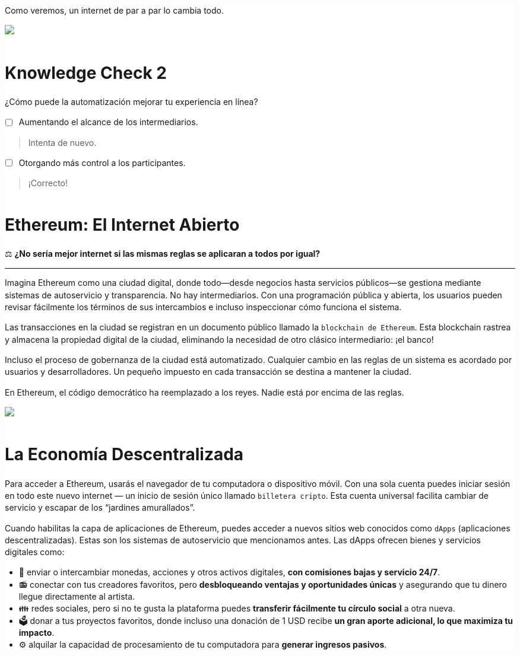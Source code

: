 Como veremos, un internet de par a par lo cambia todo.

![](https://app.banklessacademy.com/images/ethereum-basics/peer-to-peer-trades-f043c3c0.svg)

# Knowledge Check 2

¿Cómo puede la automatización mejorar tu experiencia en línea?

- [ ] Aumentando el alcance de los intermediarios.

> Intenta de nuevo.

- [ ] Otorgando más control a los participantes.

> ¡Correcto!

# Ethereum: El Internet Abierto

⚖️ **¿No sería mejor internet si las mismas reglas se aplicaran a todos por igual?**

---

Imagina Ethereum como una ciudad digital, donde todo—desde negocios hasta servicios públicos—se gestiona mediante sistemas de autoservicio y transparencia. No hay intermediarios. Con una programación pública y abierta, los usuarios pueden revisar fácilmente los términos de sus intercambios e incluso inspeccionar cómo funciona el sistema.

Las transacciones en la ciudad se registran en un documento público llamado la `blockchain de Ethereum`. Esta blockchain rastrea y almacena la propiedad digital de la ciudad, eliminando la necesidad de otro clásico intermediario: ¡el banco!

Incluso el proceso de gobernanza de la ciudad está automatizado. Cualquier cambio en las reglas de un sistema es acordado por usuarios y desarrolladores. Un pequeño impuesto en cada transacción se destina a mantener la ciudad.

En Ethereum, el código democrático ha reemplazado a los reyes. Nadie está por encima de las reglas.

![](https://app.banklessacademy.com/images/ethereum-basics/ethereum-the-open-internet-ab794154.svg)

# La Economía Descentralizada

Para acceder a Ethereum, usarás el navegador de tu computadora o dispositivo móvil. Con una sola cuenta puedes iniciar sesión en todo este nuevo internet — un inicio de sesión único llamado `billetera cripto`. Esta cuenta universal facilita cambiar de servicio y escapar de los “jardines amurallados”.

Cuando habilitas la capa de aplicaciones de Ethereum, puedes acceder a nuevos sitios web conocidos como `dApps` (aplicaciones descentralizadas). Estas son los sistemas de autoservicio que mencionamos antes. Las dApps ofrecen bienes y servicios digitales como:

- 🤝 enviar o intercambiar monedas, acciones y otros activos digitales, **con comisiones bajas y servicio 24/7**.
- 📻 conectar con tus creadores favoritos, pero **desbloqueando ventajas y oportunidades únicas** y asegurando que tu dinero llegue directamente al artista.
- 👪 redes sociales, pero si no te gusta la plataforma puedes **transferir fácilmente tu círculo social** a otra nueva.
- 🗳️ donar a tus proyectos favoritos, donde incluso una donación de 1 USD recibe **un gran aporte adicional, lo que maximiza tu impacto**.
- ⚙️ alquilar la capacidad de procesamiento de tu computadora para **generar ingresos pasivos**.
